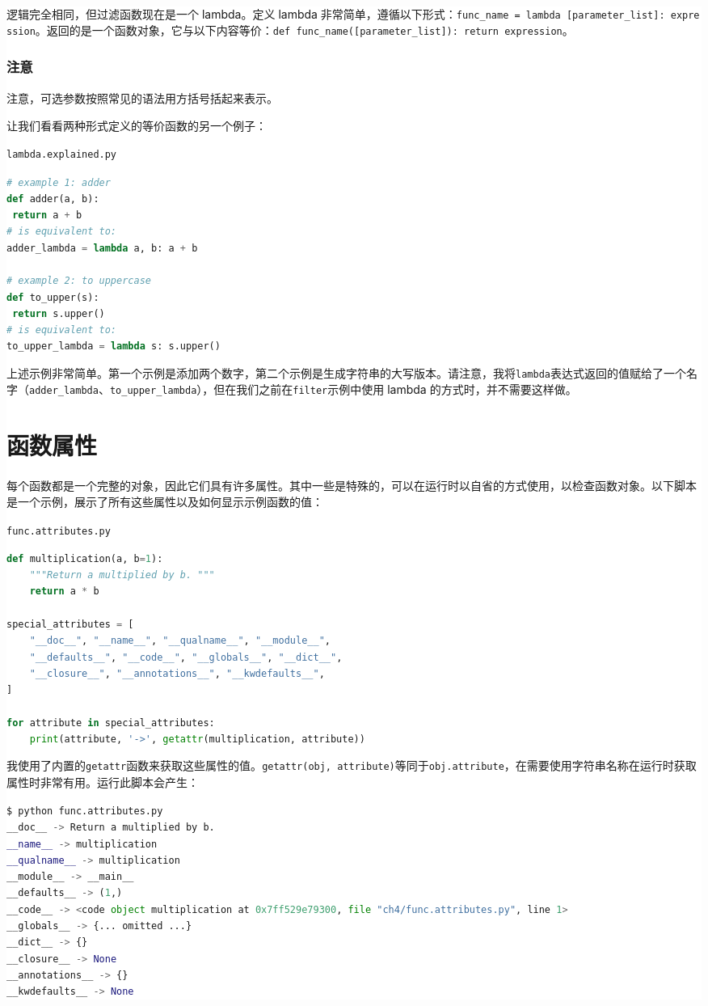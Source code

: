 逻辑完全相同，但过滤函数现在是一个 lambda。定义 lambda 非常简单，遵循以下形式：`func_name = lambda [parameter_list]: expression`。返回的是一个函数对象，它与以下内容等价：`def func_name([parameter_list]): return expression`。

### 注意

注意，可选参数按照常见的语法用方括号括起来表示。

让我们看看两种形式定义的等价函数的另一个例子：

`lambda.explained.py`

```py
# example 1: adder
def adder(a, b):
 return a + b
# is equivalent to:
adder_lambda = lambda a, b: a + b

# example 2: to uppercase
def to_upper(s):
 return s.upper()
# is equivalent to:
to_upper_lambda = lambda s: s.upper()

```

上述示例非常简单。第一个示例是添加两个数字，第二个示例是生成字符串的大写版本。请注意，我将`lambda`表达式返回的值赋给了一个名字（`adder_lambda`、`to_upper_lambda`），但在我们之前在`filter`示例中使用 lambda 的方式时，并不需要这样做。

# 函数属性

每个函数都是一个完整的对象，因此它们具有许多属性。其中一些是特殊的，可以在运行时以自省的方式使用，以检查函数对象。以下脚本是一个示例，展示了所有这些属性以及如何显示示例函数的值：

`func.attributes.py`

```py
def multiplication(a, b=1):
    """Return a multiplied by b. """
    return a * b

special_attributes = [
    "__doc__", "__name__", "__qualname__", "__module__",
    "__defaults__", "__code__", "__globals__", "__dict__",
    "__closure__", "__annotations__", "__kwdefaults__",
]

for attribute in special_attributes:
    print(attribute, '->', getattr(multiplication, attribute))
```

我使用了内置的`getattr`函数来获取这些属性的值。`getattr(obj, attribute)`等同于`obj.attribute`，在需要使用字符串名称在运行时获取属性时非常有用。运行此脚本会产生：

```py
$ python func.attributes.py 
__doc__ -> Return a multiplied by b. 
__name__ -> multiplication
__qualname__ -> multiplication
__module__ -> __main__
__defaults__ -> (1,)
__code__ -> <code object multiplication at 0x7ff529e79300, file "ch4/func.attributes.py", line 1>
__globals__ -> {... omitted ...}
__dict__ -> {}
__closure__ -> None
__annotations__ -> {}
__kwdefaults__ -> None

```